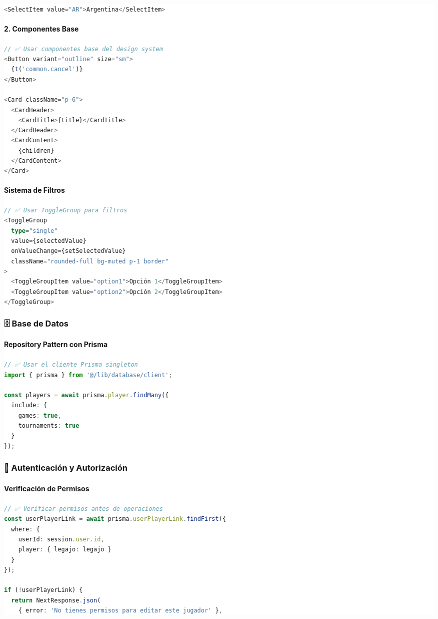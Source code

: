```typescript
<SelectItem value="AR">Argentina</SelectItem>
```

#### **2. Componentes Base**
```typescript
// ✅ Usar componentes base del design system
<Button variant="outline" size="sm">
  {t('common.cancel')}
</Button>

<Card className="p-6">
  <CardHeader>
    <CardTitle>{title}</CardTitle>
  </CardHeader>
  <CardContent>
    {children}
  </CardContent>
</Card>
```

#### **Sistema de Filtros**
```typescript
// ✅ Usar ToggleGroup para filtros
<ToggleGroup
  type="single"
  value={selectedValue}
  onValueChange={setSelectedValue}
  className="rounded-full bg-muted p-1 border"
>
  <ToggleGroupItem value="option1">Opción 1</ToggleGroupItem>
  <ToggleGroupItem value="option2">Opción 2</ToggleGroupItem>
</ToggleGroup>
```

### **🗄️ Base de Datos**

#### **Repository Pattern con Prisma**
```typescript
// ✅ Usar el cliente Prisma singleton
import { prisma } from '@/lib/database/client';

const players = await prisma.player.findMany({
  include: {
    games: true,
    tournaments: true
  }
});
```

### **🔐 Autenticación y Autorización**

#### **Verificación de Permisos**
```typescript
// ✅ Verificar permisos antes de operaciones
const userPlayerLink = await prisma.userPlayerLink.findFirst({
  where: {
    userId: session.user.id,
    player: { legajo: legajo }
  }
});

if (!userPlayerLink) {
  return NextResponse.json(
    { error: 'No tienes permisos para editar este jugador' },
```